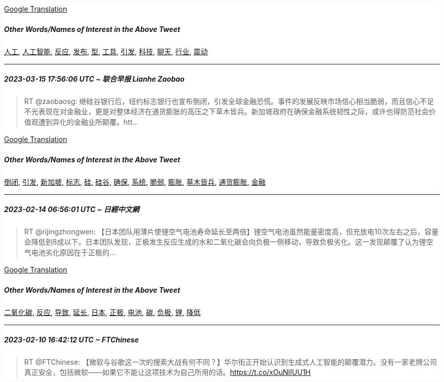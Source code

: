 [Google Translation](https://translate.google.com/?hi=en&tab=TT&sl=zh-CN&tl=en&op=translate&text=RT+%40ChineseWSJ%3A+%23%E6%9B%B4%E6%96%B0+OpenAI%E5%9C%A8%E5%8E%BB%E5%B9%B411%E6%9C%88%E4%B8%8B%E6%97%AC%E5%8F%91%E5%B8%83%E7%9A%84ChatGPT%E5%BC%95%E5%8F%91%E4%BA%86%E4%B8%80%E5%9C%BA%E6%96%B0%E7%9A%84%E5%85%A8%E7%90%83%E4%BA%BA%E5%B7%A5%E6%99%BA%E8%83%BD%E7%AB%9E%E8%B5%9B%E3%80%82%E8%BF%99%E6%AC%BE%E8%81%8A%E5%A4%A9%E6%9C%BA%E5%99%A8%E4%BA%BA%E6%98%AF%E6%96%B0%E4%B8%80%E6%B3%A2%E6%89%80%E8%B0%93%E7%94%9F%E6%88%90%E5%BC%8FAI%E6%B5%AA%E6%BD%AE%E7%9A%84%E4%B8%80%E9%83%A8%E5%88%86%E3%80%82%E5%AE%83%E5%B7%B2%E7%BB%8F%E9%9C%87%E5%8A%A8%E4%BA%86%E5%A4%A7%E5%9E%8B%E7%A7%91%E6%8A%80%E5%85%AC%E5%8F%B8%EF%BC%8C%E5%B9%B6%E5%8A%BF%E5%B0%86%E9%A2%A0%E8%A6%86%E4%BC%97%E5%A4%9A%E8%A1%8C%E4%B8%9A%E5%92%8C%E6%9C%AA%E6%9D%A5%E5%B7%A5%E4%BD%9C%E3%80%82%E6%94%BF%E5%BA%9C%E5%AF%B9ChatGPT%E8%BF%99%E6%A0%B7%E7%9A%84%E5%B7%A5%E5%85%B7%E4%BD%9C%E4%BD%95%E5%8F%8D%E5%BA%94%EF%BC%9FAI%E4%BC%9A%E6%8A%A2%E4%BA%BA%E7%B1%BB%E2%80%A6)
##### Other Words/Names of Interest in the Above Tweet
[人工](人工.md), [人工智能](人工智能.md), [反应](反应.md), [发布](发布.md), [型](型.md), [工具](工具.md), [引发](引发.md), [科技](科技.md), [聊天](聊天.md), [行业](行业.md), [震动](震动.md)
___
##### 2023-03-15 17:56:06 UTC ~ 联合早报 Lianhe Zaobao
> RT @zaobaosg: 继硅谷银行后，纽约标志银行也宣布倒闭，引发全球金融恐慌。事件的发展反映市场信心相当脆弱，而且信心不足不光表现在对金融业，更是对整体经济在通货膨胀的高压之下草木皆兵。新加坡政府在确保金融系统韧性之际，或许也得防范社会价值观遭到异化的金融业所颠覆。htt…

[Google Translation](https://translate.google.com/?hi=en&tab=TT&sl=zh-CN&tl=en&op=translate&text=RT+%40zaobaosg%3A+%E7%BB%A7%E7%A1%85%E8%B0%B7%E9%93%B6%E8%A1%8C%E5%90%8E%EF%BC%8C%E7%BA%BD%E7%BA%A6%E6%A0%87%E5%BF%97%E9%93%B6%E8%A1%8C%E4%B9%9F%E5%AE%A3%E5%B8%83%E5%80%92%E9%97%AD%EF%BC%8C%E5%BC%95%E5%8F%91%E5%85%A8%E7%90%83%E9%87%91%E8%9E%8D%E6%81%90%E6%85%8C%E3%80%82%E4%BA%8B%E4%BB%B6%E7%9A%84%E5%8F%91%E5%B1%95%E5%8F%8D%E6%98%A0%E5%B8%82%E5%9C%BA%E4%BF%A1%E5%BF%83%E7%9B%B8%E5%BD%93%E8%84%86%E5%BC%B1%EF%BC%8C%E8%80%8C%E4%B8%94%E4%BF%A1%E5%BF%83%E4%B8%8D%E8%B6%B3%E4%B8%8D%E5%85%89%E8%A1%A8%E7%8E%B0%E5%9C%A8%E5%AF%B9%E9%87%91%E8%9E%8D%E4%B8%9A%EF%BC%8C%E6%9B%B4%E6%98%AF%E5%AF%B9%E6%95%B4%E4%BD%93%E7%BB%8F%E6%B5%8E%E5%9C%A8%E9%80%9A%E8%B4%A7%E8%86%A8%E8%83%80%E7%9A%84%E9%AB%98%E5%8E%8B%E4%B9%8B%E4%B8%8B%E8%8D%89%E6%9C%A8%E7%9A%86%E5%85%B5%E3%80%82%E6%96%B0%E5%8A%A0%E5%9D%A1%E6%94%BF%E5%BA%9C%E5%9C%A8%E7%A1%AE%E4%BF%9D%E9%87%91%E8%9E%8D%E7%B3%BB%E7%BB%9F%E9%9F%A7%E6%80%A7%E4%B9%8B%E9%99%85%EF%BC%8C%E6%88%96%E8%AE%B8%E4%B9%9F%E5%BE%97%E9%98%B2%E8%8C%83%E7%A4%BE%E4%BC%9A%E4%BB%B7%E5%80%BC%E8%A7%82%E9%81%AD%E5%88%B0%E5%BC%82%E5%8C%96%E7%9A%84%E9%87%91%E8%9E%8D%E4%B8%9A%E6%89%80%E9%A2%A0%E8%A6%86%E3%80%82htt%E2%80%A6)
##### Other Words/Names of Interest in the Above Tweet
[倒闭](倒闭.md), [引发](引发.md), [新加坡](新加坡.md), [标志](标志.md), [硅](硅.md), [硅谷](硅谷.md), [确保](确保.md), [系统](系统.md), [脆弱](脆弱.md), [膨胀](膨胀.md), [草木皆兵](草木皆兵.md), [通货膨胀](通货膨胀.md), [金融](金融.md)
___
##### 2023-02-14 06:56:01 UTC ~ 日經中文網
> RT @rijingzhongwen: 【日本团队用薄片使锂空气电池寿命延长至两倍】锂空气电池虽然能量密度高，但充放电10次左右之后，容量会降低到8成以下。日本团队发现，正极发生反应生成的水和二氧化碳会向负极一侧移动，导致负极劣化。这一发现颠覆了认为锂空气电池劣化原因在于正极的…

[Google Translation](https://translate.google.com/?hi=en&tab=TT&sl=zh-CN&tl=en&op=translate&text=RT+%40rijingzhongwen%3A+%E3%80%90%E6%97%A5%E6%9C%AC%E5%9B%A2%E9%98%9F%E7%94%A8%E8%96%84%E7%89%87%E4%BD%BF%E9%94%82%E7%A9%BA%E6%B0%94%E7%94%B5%E6%B1%A0%E5%AF%BF%E5%91%BD%E5%BB%B6%E9%95%BF%E8%87%B3%E4%B8%A4%E5%80%8D%E3%80%91%E9%94%82%E7%A9%BA%E6%B0%94%E7%94%B5%E6%B1%A0%E8%99%BD%E7%84%B6%E8%83%BD%E9%87%8F%E5%AF%86%E5%BA%A6%E9%AB%98%EF%BC%8C%E4%BD%86%E5%85%85%E6%94%BE%E7%94%B510%E6%AC%A1%E5%B7%A6%E5%8F%B3%E4%B9%8B%E5%90%8E%EF%BC%8C%E5%AE%B9%E9%87%8F%E4%BC%9A%E9%99%8D%E4%BD%8E%E5%88%B08%E6%88%90%E4%BB%A5%E4%B8%8B%E3%80%82%E6%97%A5%E6%9C%AC%E5%9B%A2%E9%98%9F%E5%8F%91%E7%8E%B0%EF%BC%8C%E6%AD%A3%E6%9E%81%E5%8F%91%E7%94%9F%E5%8F%8D%E5%BA%94%E7%94%9F%E6%88%90%E7%9A%84%E6%B0%B4%E5%92%8C%E4%BA%8C%E6%B0%A7%E5%8C%96%E7%A2%B3%E4%BC%9A%E5%90%91%E8%B4%9F%E6%9E%81%E4%B8%80%E4%BE%A7%E7%A7%BB%E5%8A%A8%EF%BC%8C%E5%AF%BC%E8%87%B4%E8%B4%9F%E6%9E%81%E5%8A%A3%E5%8C%96%E3%80%82%E8%BF%99%E4%B8%80%E5%8F%91%E7%8E%B0%E9%A2%A0%E8%A6%86%E4%BA%86%E8%AE%A4%E4%B8%BA%E9%94%82%E7%A9%BA%E6%B0%94%E7%94%B5%E6%B1%A0%E5%8A%A3%E5%8C%96%E5%8E%9F%E5%9B%A0%E5%9C%A8%E4%BA%8E%E6%AD%A3%E6%9E%81%E7%9A%84%E2%80%A6)
##### Other Words/Names of Interest in the Above Tweet
[二氧化碳](二氧化碳.md), [反应](反应.md), [导致](导致.md), [延长](延长.md), [日本](日本.md), [正极](正极.md), [电池](电池.md), [碳](碳.md), [负极](负极.md), [锂](锂.md), [降低](降低.md)
___
##### 2023-02-10 16:42:12 UTC ~ FTChinese
> RT @FTChinese: 【微软与谷歌这一次的搜索大战有何不同？】华尔街正开始认识到生成式人工智能的颠覆潜力。没有一家老牌公司真正安全，包括微软——如果它不能让这项技术为自己所用的话。https://t.co/xOuNIIUU1H
